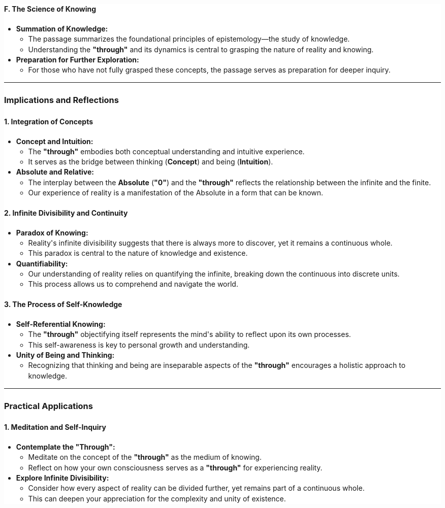 #### **F. The Science of Knowing**

-   **Summation of Knowledge:**
    -   The passage summarizes the foundational principles of epistemology—the study of knowledge.
    -   Understanding the **"through"** and its dynamics is central to grasping the nature of reality and knowing.
-   **Preparation for Further Exploration:**
    -   For those who have not fully grasped these concepts, the passage serves as preparation for deeper inquiry.

------------------------------------------------------------------------

### **Implications and Reflections**

#### **1. Integration of Concepts**

-   **Concept and Intuition:**
    -   The **"through"** embodies both conceptual understanding and intuitive experience.
    -   It serves as the bridge between thinking (**Concept**) and being (**Intuition**).
-   **Absolute and Relative:**
    -   The interplay between the **Absolute** (**"0"**) and the **"through"** reflects the relationship between the infinite and the finite.
    -   Our experience of reality is a manifestation of the Absolute in a form that can be known.

#### **2. Infinite Divisibility and Continuity**

-   **Paradox of Knowing:**
    -   Reality's infinite divisibility suggests that there is always more to discover, yet it remains a continuous whole.
    -   This paradox is central to the nature of knowledge and existence.
-   **Quantifiability:**
    -   Our understanding of reality relies on quantifying the infinite, breaking down the continuous into discrete units.
    -   This process allows us to comprehend and navigate the world.

#### **3. The Process of Self-Knowledge**

-   **Self-Referential Knowing:**
    -   The **"through"** objectifying itself represents the mind's ability to reflect upon its own processes.
    -   This self-awareness is key to personal growth and understanding.
-   **Unity of Being and Thinking:**
    -   Recognizing that thinking and being are inseparable aspects of the **"through"** encourages a holistic approach to knowledge.

------------------------------------------------------------------------

### **Practical Applications**

#### **1. Meditation and Self-Inquiry**

-   **Contemplate the "Through":**
    -   Meditate on the concept of the **"through"** as the medium of knowing.
    -   Reflect on how your own consciousness serves as a **"through"** for experiencing reality.
-   **Explore Infinite Divisibility:**
    -   Consider how every aspect of reality can be divided further, yet remains part of a continuous whole.
    -   This can deepen your appreciation for the complexity and unity of existence.
